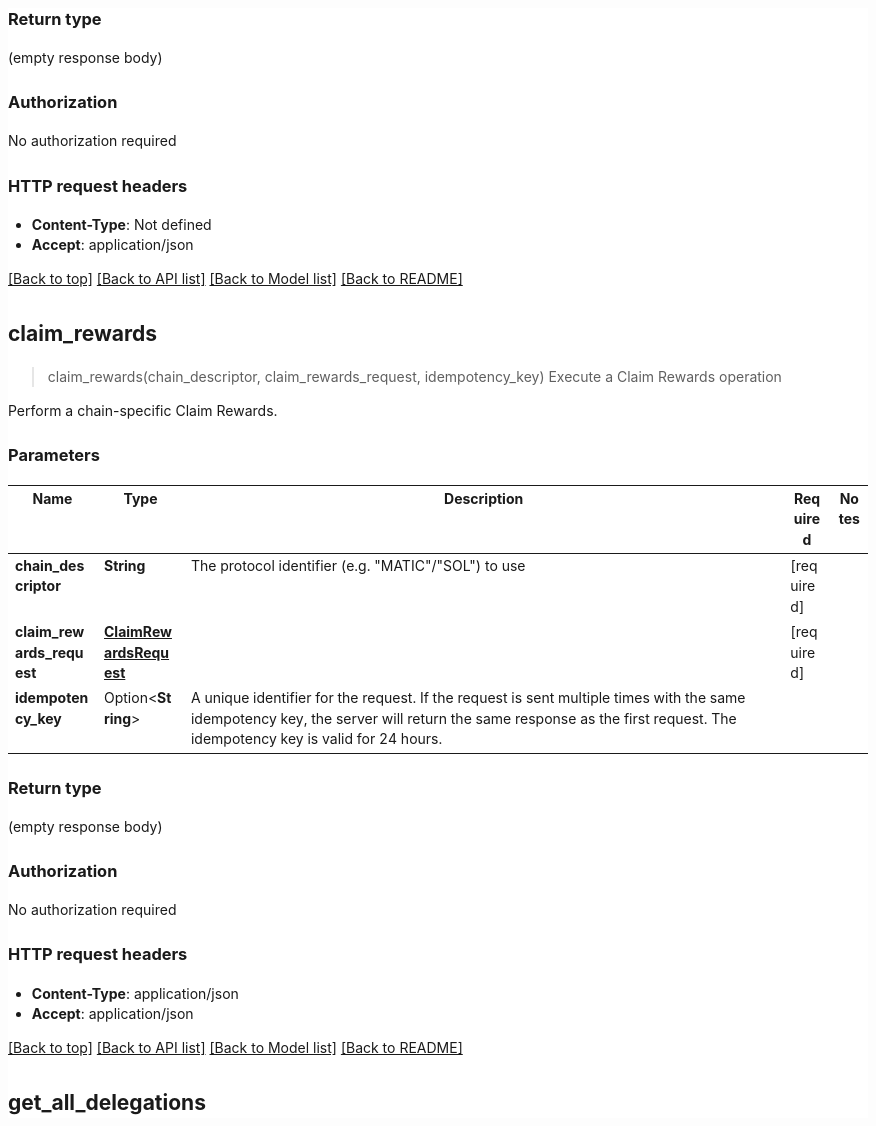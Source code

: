 ### Return type

 (empty response body)

### Authorization

No authorization required

### HTTP request headers

- **Content-Type**: Not defined
- **Accept**: application/json

[[Back to top]](#) [[Back to API list]](../README.md#documentation-for-api-endpoints) [[Back to Model list]](../README.md#documentation-for-models) [[Back to README]](../README.md)


## claim_rewards

> claim_rewards(chain_descriptor, claim_rewards_request, idempotency_key)
Execute a Claim Rewards operation

Perform a chain-specific Claim Rewards.

### Parameters


Name | Type | Description  | Required | Notes
------------- | ------------- | ------------- | ------------- | -------------
**chain_descriptor** | **String** | The protocol identifier (e.g. \"MATIC\"/\"SOL\") to use | [required] |
**claim_rewards_request** | [**ClaimRewardsRequest**](ClaimRewardsRequest.md) |  | [required] |
**idempotency_key** | Option<**String**> | A unique identifier for the request. If the request is sent multiple times with the same idempotency key, the server will return the same response as the first request. The idempotency key is valid for 24 hours. |  |

### Return type

 (empty response body)

### Authorization

No authorization required

### HTTP request headers

- **Content-Type**: application/json
- **Accept**: application/json

[[Back to top]](#) [[Back to API list]](../README.md#documentation-for-api-endpoints) [[Back to Model list]](../README.md#documentation-for-models) [[Back to README]](../README.md)


## get_all_delegations
